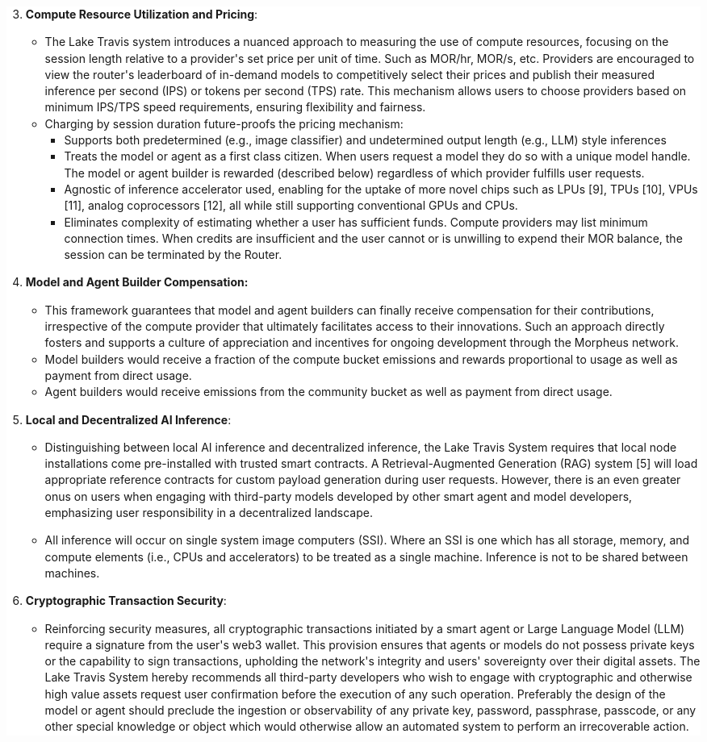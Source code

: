 3. **Compute Resource Utilization and Pricing**:
	- The Lake Travis system introduces a nuanced approach to measuring the use of compute resources, focusing on the session length relative to a provider's set price per unit of time. Such as MOR/hr, MOR/s, etc. Providers are encouraged to view the router's leaderboard of in-demand models to competitively select their prices and publish their measured inference per second (IPS) or tokens per second (TPS) rate. This mechanism allows users to choose providers based on minimum IPS/TPS speed requirements, ensuring flexibility and fairness.
	- Charging by session duration future-proofs the pricing mechanism:
		- Supports both predetermined (e.g., image classifier) and undetermined output length (e.g., LLM) style inferences
		- Treats the model or agent as a first class citizen. When users request a model they do so with a unique model handle. The model or agent builder is rewarded (described below) regardless of which provider fulfills user requests.
		- Agnostic of inference accelerator used, enabling for the uptake of more novel chips such as LPUs [9], TPUs [10], VPUs [11], analog coprocessors [12], all while still supporting conventional GPUs and CPUs.
		- Eliminates complexity of estimating whether a user has sufficient funds. Compute providers may list minimum connection times. When credits are insufficient and the user cannot or is unwilling to expend their MOR balance, the session can be terminated by the Router.
	
4. **Model and Agent Builder Compensation:**
	- This framework guarantees that model and agent builders can finally receive compensation for their contributions, irrespective of the compute provider that ultimately facilitates access to their innovations. Such an approach directly fosters and supports a culture of appreciation and incentives for ongoing development through the Morpheus network.
	- Model builders would receive a fraction of the compute bucket emissions and rewards proportional to usage as well as payment from direct usage.
	- Agent builders would receive emissions from the community bucket as well as payment from direct usage.

5. **Local and Decentralized AI Inference**:
	- Distinguishing between local AI inference and decentralized inference, the Lake Travis System requires that local node installations come pre-installed with trusted smart contracts. A Retrieval-Augmented Generation (RAG) system [5] will load appropriate reference contracts for custom payload generation during user requests. However, there is an even greater onus on users when engaging with third-party models developed by other smart agent and model developers, emphasizing user responsibility in a decentralized landscape. 
	    
	- All inference will occur on single system image computers (SSI). Where an SSI is one which has all storage, memory, and compute elements (i.e., CPUs and accelerators) to be treated as a single machine. Inference is not to be shared between machines.

6. **Cryptographic Transaction Security**:
	- Reinforcing security measures, all cryptographic transactions initiated by a smart agent or Large Language Model (LLM) require a signature from the user's web3 wallet. This provision ensures that agents or models do not possess private keys or the capability to sign transactions, upholding the network's integrity and users' sovereignty over their digital assets. The Lake Travis System hereby recommends all third-party developers who wish to engage with cryptographic and otherwise high value assets request user confirmation before the execution of any such operation. Preferably the design of the model or agent should preclude the ingestion or observability of any private key, password, passphrase, passcode, or any other special knowledge or object which would otherwise allow an automated system to perform an irrecoverable action.
